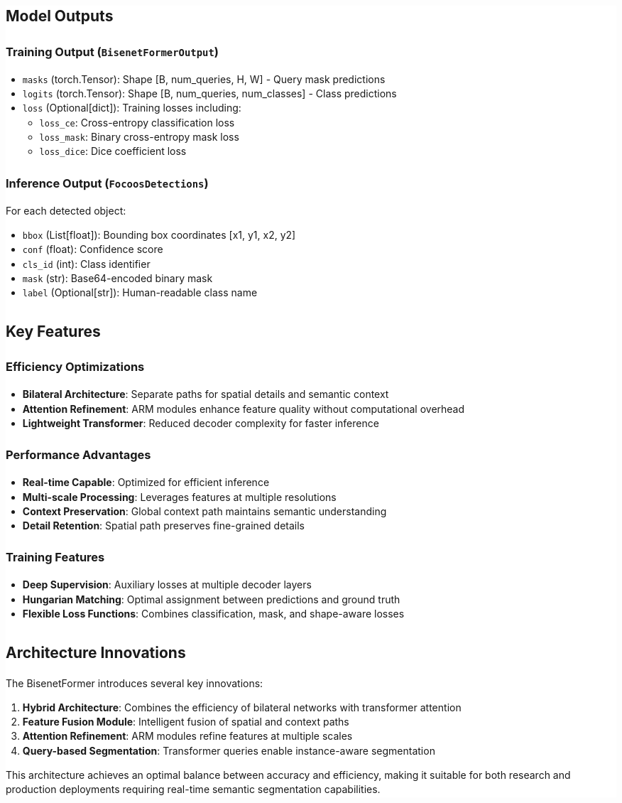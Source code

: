 ## Model Outputs

### Training Output (`BisenetFormerOutput`)
- `masks` (torch.Tensor): Shape [B, num_queries, H, W] - Query mask predictions
- `logits` (torch.Tensor): Shape [B, num_queries, num_classes] - Class predictions
- `loss` (Optional[dict]): Training losses including:
  - `loss_ce`: Cross-entropy classification loss
  - `loss_mask`: Binary cross-entropy mask loss
  - `loss_dice`: Dice coefficient loss

### Inference Output (`FocoosDetections`)
For each detected object:
- `bbox` (List[float]): Bounding box coordinates [x1, y1, x2, y2]
- `conf` (float): Confidence score
- `cls_id` (int): Class identifier
- `mask` (str): Base64-encoded binary mask
- `label` (Optional[str]): Human-readable class name

## Key Features

### Efficiency Optimizations
- **Bilateral Architecture**: Separate paths for spatial details and semantic context
- **Attention Refinement**: ARM modules enhance feature quality without computational overhead
- **Lightweight Transformer**: Reduced decoder complexity for faster inference

### Performance Advantages
- **Real-time Capable**: Optimized for efficient inference
- **Multi-scale Processing**: Leverages features at multiple resolutions
- **Context Preservation**: Global context path maintains semantic understanding
- **Detail Retention**: Spatial path preserves fine-grained details

### Training Features
- **Deep Supervision**: Auxiliary losses at multiple decoder layers
- **Hungarian Matching**: Optimal assignment between predictions and ground truth
- **Flexible Loss Functions**: Combines classification, mask, and shape-aware losses

## Architecture Innovations

The BisenetFormer introduces several key innovations:

1. **Hybrid Architecture**: Combines the efficiency of bilateral networks with transformer attention
2. **Feature Fusion Module**: Intelligent fusion of spatial and context paths
3. **Attention Refinement**: ARM modules refine features at multiple scales
4. **Query-based Segmentation**: Transformer queries enable instance-aware segmentation

This architecture achieves an optimal balance between accuracy and efficiency, making it suitable for both research and production deployments requiring real-time semantic segmentation capabilities.
